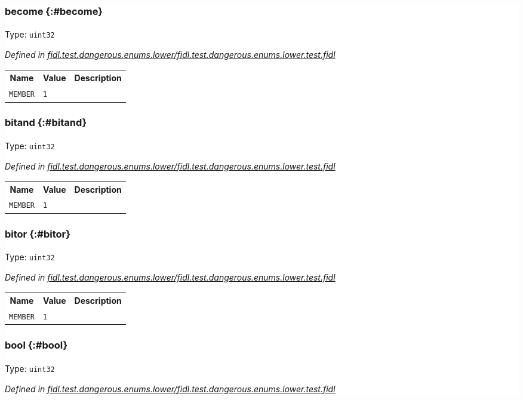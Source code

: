 ### become {:#become}
Type: <code>uint32</code>

*Defined in [fidl.test.dangerous.enums.lower/fidl.test.dangerous.enums.lower.test.fidl](https://fuchsia.googlesource.com/fuchsia/+/master/garnet/tests/fidl-dangerous-identifiers/fidl/fidl.test.dangerous.enums.lower.test.fidl#20)*



<table>
    <tr><th>Name</th><th>Value</th><th>Description</th></tr><tr>
            <td><code>MEMBER</code></td>
            <td><code>1</code></td>
            <td></td>
        </tr></table>

### bitand {:#bitand}
Type: <code>uint32</code>

*Defined in [fidl.test.dangerous.enums.lower/fidl.test.dangerous.enums.lower.test.fidl](https://fuchsia.googlesource.com/fuchsia/+/master/garnet/tests/fidl-dangerous-identifiers/fidl/fidl.test.dangerous.enums.lower.test.fidl#21)*



<table>
    <tr><th>Name</th><th>Value</th><th>Description</th></tr><tr>
            <td><code>MEMBER</code></td>
            <td><code>1</code></td>
            <td></td>
        </tr></table>

### bitor {:#bitor}
Type: <code>uint32</code>

*Defined in [fidl.test.dangerous.enums.lower/fidl.test.dangerous.enums.lower.test.fidl](https://fuchsia.googlesource.com/fuchsia/+/master/garnet/tests/fidl-dangerous-identifiers/fidl/fidl.test.dangerous.enums.lower.test.fidl#22)*



<table>
    <tr><th>Name</th><th>Value</th><th>Description</th></tr><tr>
            <td><code>MEMBER</code></td>
            <td><code>1</code></td>
            <td></td>
        </tr></table>

### bool {:#bool}
Type: <code>uint32</code>

*Defined in [fidl.test.dangerous.enums.lower/fidl.test.dangerous.enums.lower.test.fidl](https://fuchsia.googlesource.com/fuchsia/+/master/garnet/tests/fidl-dangerous-identifiers/fidl/fidl.test.dangerous.enums.lower.test.fidl#23)*

